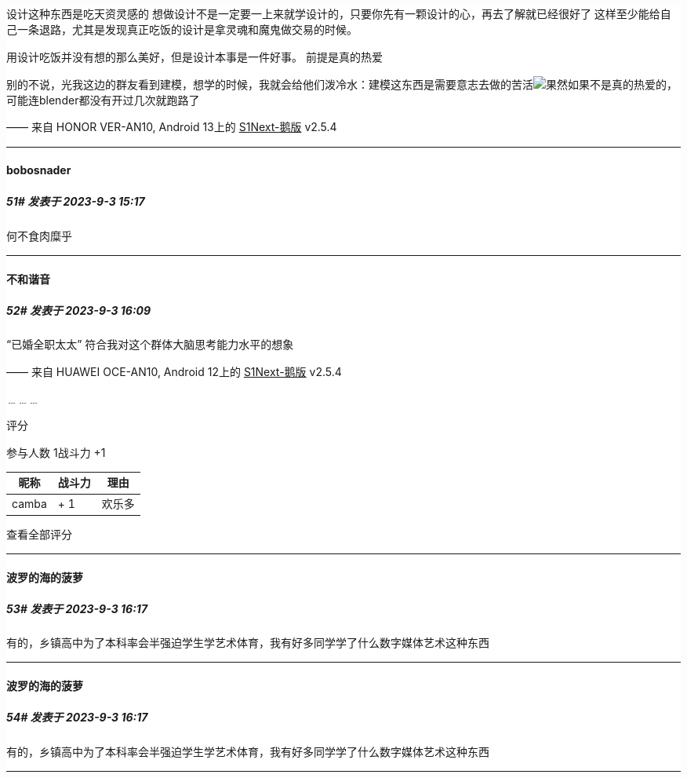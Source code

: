 设计这种东西是吃天资灵感的
想做设计不是一定要一上来就学设计的，只要你先有一颗设计的心，再去了解就已经很好了
这样至少能给自己一条退路，尤其是发现真正吃饭的设计是拿灵魂和魔鬼做交易的时候。

用设计吃饭并没有想的那么美好，但是设计本事是一件好事。
前提是真的热爱

别的不说，光我这边的群友看到建模，想学的时候，我就会给他们泼冷水：建模这东西是需要意志去做的苦活<img src="https://static.saraba1st.com/image/smiley/face2017/031.png" referrerpolicy="no-referrer">果然如果不是真的热爱的，可能连blender都没有开过几次就跑路了

—— 来自 HONOR VER-AN10, Android 13上的 [S1Next-鹅版](https://github.com/ykrank/S1-Next/releases) v2.5.4

*****

####  bobosnader  
##### 51#       发表于 2023-9-3 15:17

何不食肉糜乎

*****

####  不和谐音  
##### 52#       发表于 2023-9-3 16:09

“已婚全职太太”
符合我对这个群体大脑思考能力水平的想象

—— 来自 HUAWEI OCE-AN10, Android 12上的 [S1Next-鹅版](https://github.com/ykrank/S1-Next/releases) v2.5.4

﹍﹍﹍

评分

 参与人数 1战斗力 +1

|昵称|战斗力|理由|
|----|---|---|
| camba| + 1|欢乐多|

查看全部评分

*****

####  波罗的海的菠萝  
##### 53#       发表于 2023-9-3 16:17

有的，乡镇高中为了本科率会半强迫学生学艺术体育，我有好多同学学了什么数字媒体艺术这种东西

*****

####  波罗的海的菠萝  
##### 54#       发表于 2023-9-3 16:17

有的，乡镇高中为了本科率会半强迫学生学艺术体育，我有好多同学学了什么数字媒体艺术这种东西

*****
